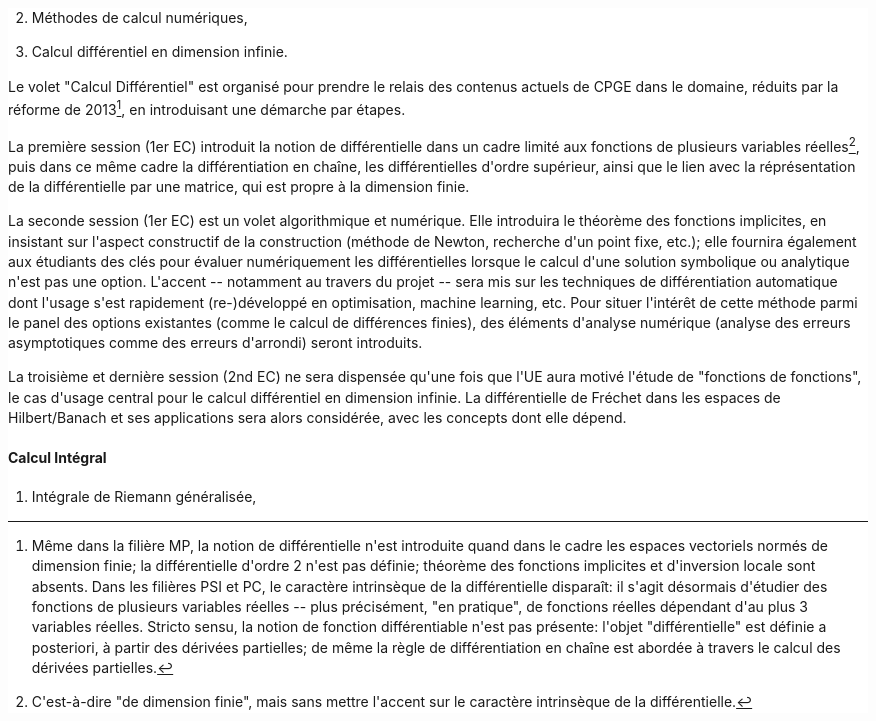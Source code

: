  2. Méthodes de calcul numériques,

 3. Calcul différentiel en dimension infinie.

Le volet "Calcul Différentiel" est organisé pour prendre le relais 
des contenus actuels de CPGE dans le domaine, réduits par la réforme
de 2013[^CPGE-CD], en introduisant une démarche par étapes.

La première session (1er EC) introduit la notion de différentielle 
dans un cadre limité aux fonctions de plusieurs variables réelles[^ni], 
puis dans ce même cadre la différentiation en chaîne, 
les différentielles d'ordre supérieur, ainsi que le lien avec 
la réprésentation de la différentielle par une matrice, 
qui est propre à la dimension finie.

La seconde session (1er EC) est un volet algorithmique et numérique.
Elle introduira le théorème des fonctions implicites,
en insistant sur l'aspect constructif de la construction 
(méthode de Newton, recherche d'un point fixe, etc.);
elle fournira également aux étudiants des clés pour 
évaluer numériquement les différentielles lorsque le calcul d'une 
solution symbolique ou analytique n'est pas une option.
L'accent -- notamment au travers du projet -- 
sera mis sur les techniques de différentiation automatique dont l'usage s'est 
rapidement (re-)développé en optimisation, machine learning, etc.
Pour situer l'intérêt de cette méthode parmi le panel des options
existantes (comme le calcul de différences finies), 
des éléments d'analyse numérique (analyse des erreurs
asymptotiques comme des erreurs d'arrondi) seront introduits.

La troisième et dernière session (2nd EC) ne sera dispensée qu'une
fois que l'UE aura motivé l'étude de "fonctions de fonctions",
le cas d'usage central pour le calcul différentiel en dimension infinie.
La différentielle de Fréchet dans les espaces de Hilbert/Banach et ses
applications sera alors considérée, avec les concepts dont elle dépend.


[^ni]: C'est-à-dire "de dimension finie", mais sans mettre l'accent sur
le caractère intrinsèque de la différentielle.

 [^CPGE-CD]: Même dans la filière MP, la notion de différentielle n'est
 introduite quand dans le cadre les espaces vectoriels normés de dimension finie;
 la différentielle d'ordre 2 n'est pas définie; théorème des fonctions
 implicites et d'inversion locale sont absents. Dans les filières PSI et PC,
 le caractère intrinsèque de la différentielle disparaît: il s'agit
 désormais d'étudier des fonctions de plusieurs variables réelles -- plus
 précisément, "en pratique", de fonctions réelles dépendant d'au plus
 3 variables réelles.
 Stricto sensu, la notion de fonction différentiable n'est pas présente:
 l'objet "différentielle" est définie a posteriori,
 à partir des dérivées partielles; de même
 la règle de différentiation en chaîne est abordée à travers le calcul des 
 dérivées partielles.

#### Calcul Intégral 

  1. Intégrale de Riemann généralisée,


[^data-volume]: Pour apprécier cette position, des éléments de comparaison 
[^transfert]: Principalement: les éléments d'optimisation du calcul différentiel 
[^out]: Ou bien de façon très partielle. En particulier, l'analyse complexe
[^dep]: En particulier, la nécessité d'enseigner très tôt le volet probabilités
[^oap]: Avec en particulier l'introduction des variables aléatoires à densité,
[^oacdsd]: Il s'agit par exemple de permettre l'étude des systèmes 
[^oaan]: Les espaces de Hilbert seront introduits, par exemple, mais tardivement
[^oaa]: Telles que: groupe de Lie, algèbre de Lie, etc.
[^NBOC]: L'UE 11 ne couvre toutefois pas l'intégralité des prérequis 
[^1]: Rédiger des objectifs en termes de "résultats d’apprentissage":
[^2]: Les objectifs d’apprentissage (Université Laval): 
[^en-cours]: Il s'agit d'un effort en cours, qui nécessite
[^pratiques]: Il s'agit aussi bien ici de savoir développer un bon
[^champs]: en Mathématiques bien sûr, mais aussi Physique, Informatique, 
[^exp-choix]: Avec pour conséquence mécanique de perdre des points à coup sûr 
[^ex-distinction]: A titre d'exemple: les équations différentielles n'apparaissent
[^detail-num]: Chacun des trois thèmes numériques comporte une session de
[^ex]: Par exemple, la problématique de l'intégration apparaîtra
[^nearness]: En particulier, en prenant comme objet primitif la 
[^intro]: Cette session qui sera la première de l'UE occupera vraisemblablement
[^CPGE-topo]: Cette situation est antérieure à la réforme de 2013.
[^Kura]: Par le [théorème de plongement de Kuratowski](https://en.wikipedia.org/wiki/Kuratowski_embedding),
[^step]: Une grande partie de ce qui constitue l'"outillage axiomatique" 
[^HK]: Ou plus précisement, à l'intégrale de Henstock-Kurzweil, 
[^CPGE-int]: L'intégrale considérée concerne les fonction continues par 
[^CPGE-ODEs]: Le programme de CPGE consacré aux équations différentielles
[^restr]: Dans les filières MP, PSI, PC, etc; dans d'autres filières
[^CPGE-Proba]: Le programme de 1ere année est consacré aux
[^data-M3]: avec en 2018 des satisfactions de 3.68/4, 3.90/4 et 3.94/4 pour les 
[^em]: ou équivalent: marqueurs et tableaux blancs ou stylet et tablettes 
[^recomm-durée]: 9 semaines par EC correspond à 3h (2 sessions de 1h30) 
[^reprod]: en explicitant les dépendances logicielles, 
[^publiables]: au sens de "publiable par un éditeur scientifique".
[^exr]: Tels que: la gestion de l'infrastructure numérique 
[^dPCTP]: Le ratio entre la rémunération horaire des travaux dirigés 